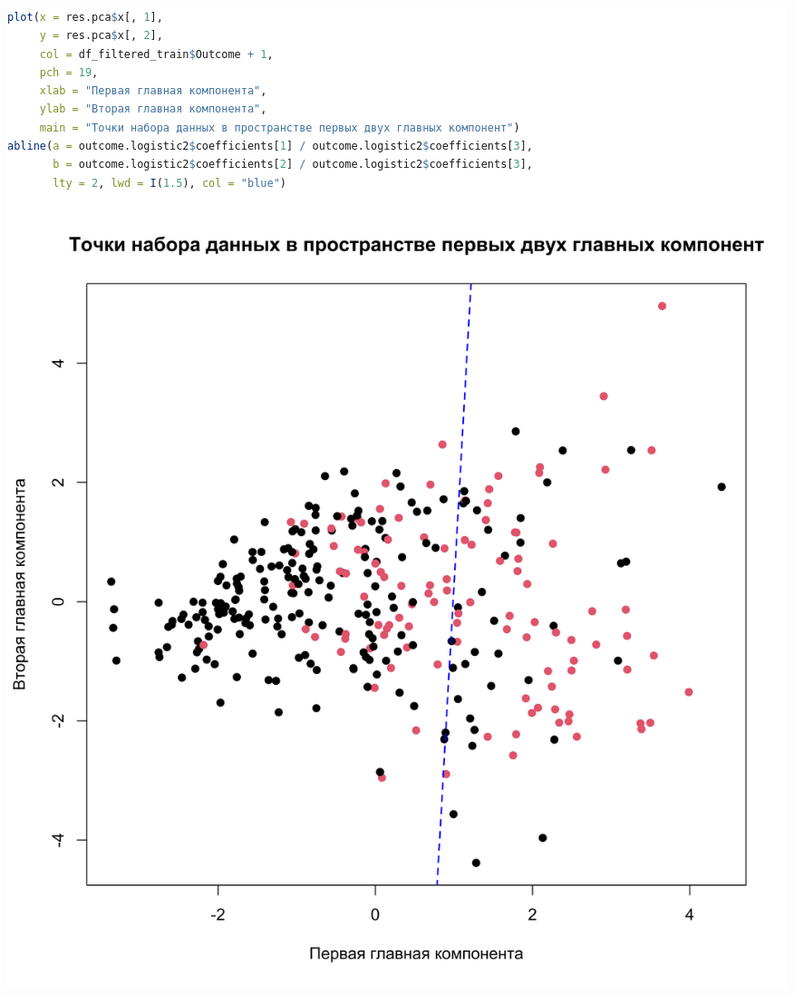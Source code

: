 

```r
plot(x = res.pca$x[, 1], 
     y = res.pca$x[, 2], 
     col = df_filtered_train$Outcome + 1, 
     pch = 19, 
     xlab = "Первая главная компонента", 
     ylab = "Вторая главная компонента", 
     main = "Точки набора данных в пространстве первых двух главных компонент")
abline(a = outcome.logistic2$coefficients[1] / outcome.logistic2$coefficients[3], 
       b = outcome.logistic2$coefficients[2] / outcome.logistic2$coefficients[3], 
       lty = 2, lwd = I(1.5), col = "blue")
```

![](4bakOutput_files/figure-docx/unnamed-chunk-33-1.png)
